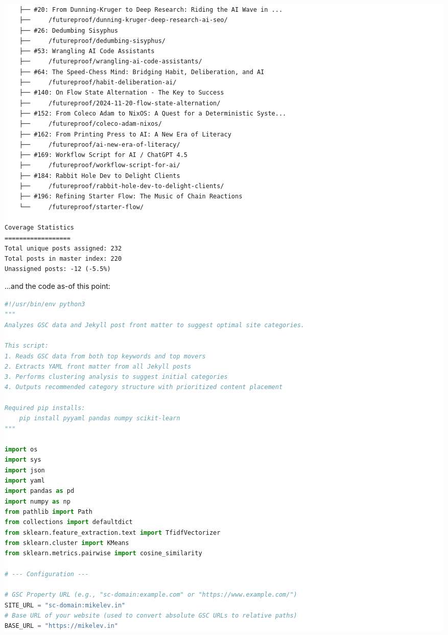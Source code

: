 ```plaintext
    ├── #20: From Dunning-Kruger to Deep Research: Riding the AI Wave in ...
    ├──     /futureproof/dunning-kruger-deep-research-ai-seo/
    ├── #26: Dedumbing Sisyphus
    ├──     /futureproof/dedumbing-sisyphus/
    ├── #53: Wrangling AI Code Assistants
    ├──     /futureproof/wrangling-ai-code-assistants/
    ├── #64: The Speed-Chess Mind: Bridging Habit, Deliberation, and AI
    ├──     /futureproof/habit-deliberation-ai/
    ├── #140: On Flow State Alternation - The Key to Success
    ├──     /futureproof/2024-11-20-flow-state-alternation/
    ├── #152: From Coleco Adam to NixOS: A Quest for a Deterministic Syste...
    ├──     /futureproof/coleco-adam-nixos/
    ├── #162: From Printing Press to AI: A New Era of Literacy
    ├──     /futureproof/ai-new-era-of-literacy/
    ├── #169: Workflow Script for AI / ChatGPT 4.5
    ├──     /futureproof/workflow-script-for-ai/
    ├── #184: Rabbit Hole Dev to Delight Clients
    ├──     /futureproof/rabbit-hole-dev-to-delight-clients/
    ├── #196: Refining Starter Flow: The Music of Chain Reactions
    └──     /futureproof/starter-flow/

Coverage Statistics
==================
Total unique posts assigned: 232
Total posts in master index: 220
Unassigned posts: -12 (-5.5%)
```

...and the code as-of this point:

```python
#!/usr/bin/env python3
"""
Analyzes GSC data and Jekyll post front matter to suggest optimal site categories.

This script:
1. Reads GSC data from both top keywords and top movers
2. Extracts YAML front matter from all Jekyll posts
3. Performs clustering analysis to suggest initial categories
4. Outputs recommended category structure with prioritized content placement

Required pip installs:
    pip install pyyaml pandas numpy scikit-learn
"""

import os
import sys
import json
import yaml
import pandas as pd
import numpy as np
from pathlib import Path
from collections import defaultdict
from sklearn.feature_extraction.text import TfidfVectorizer
from sklearn.cluster import KMeans
from sklearn.metrics.pairwise import cosine_similarity

# --- Configuration ---

# GSC Property URL (e.g., "sc-domain:example.com" or "https://www.example.com/")
SITE_URL = "sc-domain:mikelev.in"
# Base URL of your website (used to convert absolute GSC URLs to relative paths)
BASE_URL = "https://mikelev.in"

```